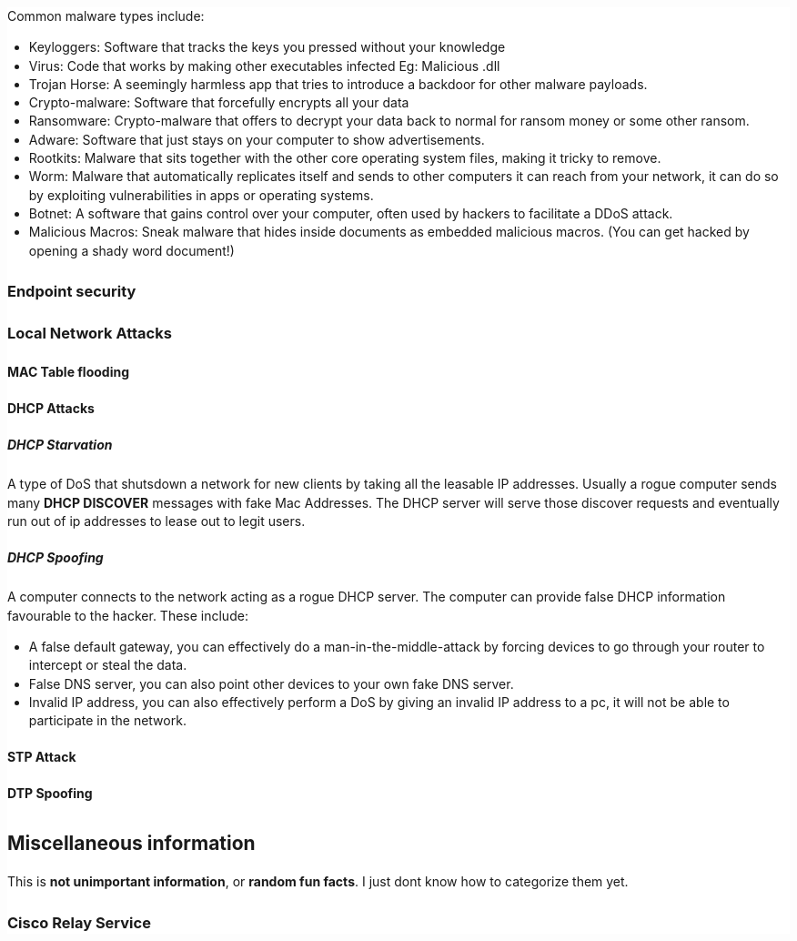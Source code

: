 Common malware types include:
  - Keyloggers: Software that tracks the keys you pressed without your knowledge
  - Virus: Code that works by making other executables infected Eg: Malicious .dll
  - Trojan Horse: A seemingly harmless app that tries to introduce a backdoor for other malware payloads.
  - Crypto-malware: Software that forcefully encrypts all your data
  - Ransomware: Crypto-malware that offers to decrypt your data back to normal for ransom money or some other ransom.
  - Adware: Software that just stays on your computer to show advertisements.
  - Rootkits: Malware that sits together with the other core operating system files, making it tricky to remove.
  - Worm: Malware that automatically replicates itself and sends to other computers it can reach from your network, it can do so by exploiting vulnerabilities in apps or operating systems.
  - Botnet: A software that gains control over your computer, often used by hackers to facilitate a DDoS attack.
  - Malicious Macros: Sneak malware that hides inside documents as embedded malicious macros. (You can get hacked by opening a shady word document!)


### Endpoint security

### Local Network Attacks
#### MAC Table flooding

#### DHCP Attacks
##### DHCP Starvation
A type of DoS that shutsdown a network for new clients by taking all the leasable IP addresses. Usually a rogue computer sends many **DHCP DISCOVER** messages with fake Mac Addresses. The DHCP server will serve those discover requests and eventually run out of ip addresses to lease out to legit users.

##### DHCP Spoofing
A computer connects to the network acting as a rogue DHCP server. The computer can provide false DHCP information favourable to the hacker. These include:
- A false default gateway, you can effectively do a man-in-the-middle-attack by forcing devices to go through your router to intercept or steal the data.
- False DNS server, you can also point other devices to your own fake DNS server.
- Invalid IP address, you can also effectively perform a DoS by giving an invalid IP address to a pc, it will not be able to participate in the network.

#### STP Attack

#### DTP Spoofing

## Miscellaneous information

This is **not unimportant information**, or **random fun facts**. I just dont know how to categorize them yet.

### Cisco Relay Service
